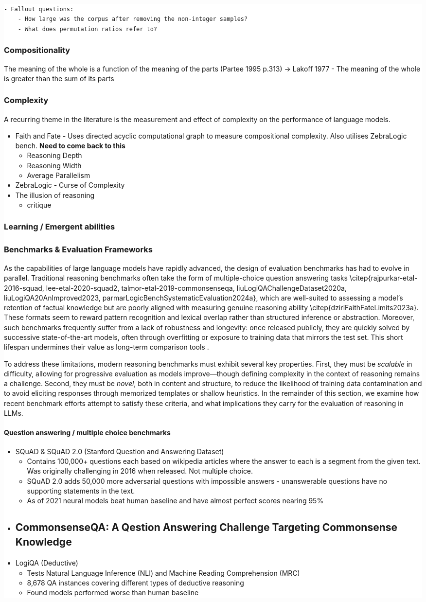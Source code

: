 	- Fallout questions:
		- How large was the corpus after removing the non-integer samples?
		- What does permutation ratios refer to? 

### Compositionality
The meaning of the whole is a function of the meaning of the parts (Partee 1995 p.313) -> Lakoff 1977 - The meaning of the whole is greater than the sum of its parts

### Complexity
A recurring theme in the literature is the measurement and effect of complexity on the performance of language models. 
- Faith and Fate - Uses directed acyclic computational graph to measure compositional complexity. Also utilises ZebraLogic bench. **Need to come back to this**
	- Reasoning Depth 
	- Reasoning Width
	- Average Parallelism
- ZebraLogic - Curse of Complexity
- The illusion of reasoning
	- critique







### Learning / Emergent abilities





### Benchmarks & Evaluation Frameworks
As the capabilities of large language models have rapidly advanced, the design of evaluation benchmarks has had to evolve in parallel. Traditional reasoning benchmarks often take the form of multiple-choice question answering tasks \citep{rajpurkar-etal-2016-squad, lee-etal-2020-squad2, talmor-etal-2019-commonsenseqa, liuLogiQAChallengeDataset2020a, liuLogiQA20AnImproved2023, parmarLogicBenchSystematicEvaluation2024a}, which are well-suited to assessing a model’s retention of factual knowledge but are poorly aligned with measuring genuine reasoning ability \citep{dziriFaithFateLimits2023a}. These formats seem to reward pattern recognition and lexical overlap rather than structured inference or abstraction. Moreover, such benchmarks frequently suffer from a lack of robustness and longevity: once released publicly, they are quickly solved by successive state-of-the-art models, often through overfitting or exposure to training data that mirrors the test set. This short lifespan undermines their value as long-term comparison tools . 

To address these limitations, modern reasoning benchmarks must exhibit several key properties. First, they must be _scalable_ in difficulty, allowing for progressive evaluation as models improve—though defining complexity in the context of reasoning remains a challenge. Second, they must be _novel_, both in content and structure, to reduce the likelihood of training data contamination and to avoid eliciting responses through memorized templates or shallow heuristics. In the remainder of this section, we examine how recent benchmark efforts attempt to satisfy these criteria, and what implications they carry for the evaluation of reasoning in LLMs.




#### Question answering / multiple choice benchmarks
- SQuAD & SQuAD 2.0 (Stanford Question and Answering Dataset)
	- Contains 100,000+ questions each based on wikipedia articles where the answer to each is a segment from the given text. Was originally challenging in 2016 when released. Not multiple choice. 
	- SQuAD 2.0 adds 50,000 more adversarial questions with impossible answers - unanswerable questions have no supporting statements in the text. 
	- As of 2021 neural models beat human baseline and have almost perfect scores nearing 95%
- CommonsenseQA: A Qestion Answering Challenge Targeting Commonsense Knowledge
	- 
- LogiQA (Deductive)
	- Tests Natural Language Inference (NLI) and Machine Reading Comprehension (MRC)
	- 8,678 QA instances covering different types of deductive reasoning
	- Found models performed worse than human baseline 
